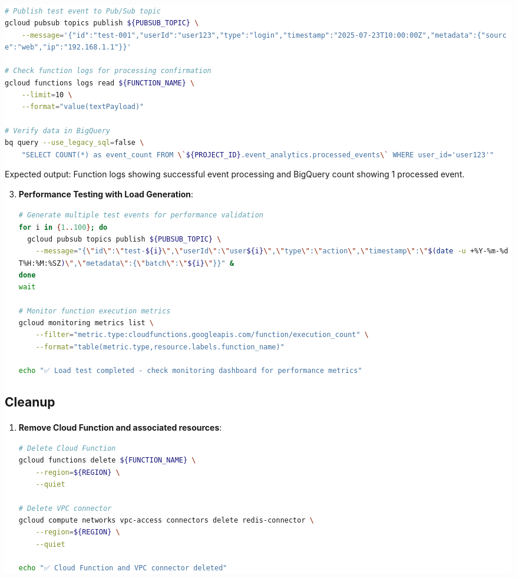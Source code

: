   ```bash
   # Publish test event to Pub/Sub topic
   gcloud pubsub topics publish ${PUBSUB_TOPIC} \
       --message='{"id":"test-001","userId":"user123","type":"login","timestamp":"2025-07-23T10:00:00Z","metadata":{"source":"web","ip":"192.168.1.1"}}'
   
   # Check function logs for processing confirmation
   gcloud functions logs read ${FUNCTION_NAME} \
       --limit=10 \
       --format="value(textPayload)"
   
   # Verify data in BigQuery
   bq query --use_legacy_sql=false \
       "SELECT COUNT(*) as event_count FROM \`${PROJECT_ID}.event_analytics.processed_events\` WHERE user_id='user123'"
   ```

   Expected output: Function logs showing successful event processing and BigQuery count showing 1 processed event.

3. **Performance Testing with Load Generation**:

   ```bash
   # Generate multiple test events for performance validation
   for i in {1..100}; do
     gcloud pubsub topics publish ${PUBSUB_TOPIC} \
       --message="{\"id\":\"test-${i}\",\"userId\":\"user${i}\",\"type\":\"action\",\"timestamp\":\"$(date -u +%Y-%m-%dT%H:%M:%SZ)\",\"metadata\":{\"batch\":\"${i}\"}}" &
   done
   wait
   
   # Monitor function execution metrics
   gcloud monitoring metrics list \
       --filter="metric.type:cloudfunctions.googleapis.com/function/execution_count" \
       --format="table(metric.type,resource.labels.function_name)"
   
   echo "✅ Load test completed - check monitoring dashboard for performance metrics"
   ```

## Cleanup

1. **Remove Cloud Function and associated resources**:

   ```bash
   # Delete Cloud Function
   gcloud functions delete ${FUNCTION_NAME} \
       --region=${REGION} \
       --quiet
   
   # Delete VPC connector
   gcloud compute networks vpc-access connectors delete redis-connector \
       --region=${REGION} \
       --quiet
   
   echo "✅ Cloud Function and VPC connector deleted"
   ```
